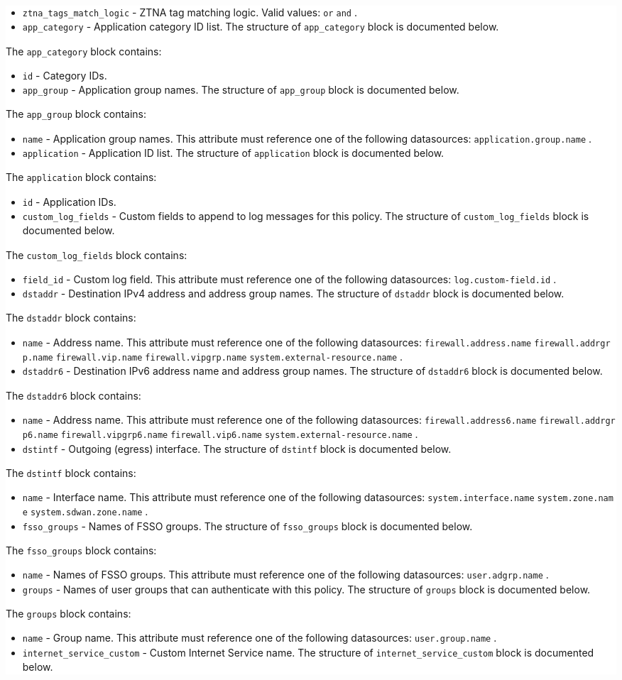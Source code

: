 * `ztna_tags_match_logic` - ZTNA tag matching logic. Valid values: `or` `and` .
* `app_category` - Application category ID list. The structure of `app_category` block is documented below.

The `app_category` block contains:

* `id` - Category IDs.
* `app_group` - Application group names. The structure of `app_group` block is documented below.

The `app_group` block contains:

* `name` - Application group names. This attribute must reference one of the following datasources: `application.group.name` .
* `application` - Application ID list. The structure of `application` block is documented below.

The `application` block contains:

* `id` - Application IDs.
* `custom_log_fields` - Custom fields to append to log messages for this policy. The structure of `custom_log_fields` block is documented below.

The `custom_log_fields` block contains:

* `field_id` - Custom log field. This attribute must reference one of the following datasources: `log.custom-field.id` .
* `dstaddr` - Destination IPv4 address and address group names. The structure of `dstaddr` block is documented below.

The `dstaddr` block contains:

* `name` - Address name. This attribute must reference one of the following datasources: `firewall.address.name` `firewall.addrgrp.name` `firewall.vip.name` `firewall.vipgrp.name` `system.external-resource.name` .
* `dstaddr6` - Destination IPv6 address name and address group names. The structure of `dstaddr6` block is documented below.

The `dstaddr6` block contains:

* `name` - Address name. This attribute must reference one of the following datasources: `firewall.address6.name` `firewall.addrgrp6.name` `firewall.vipgrp6.name` `firewall.vip6.name` `system.external-resource.name` .
* `dstintf` - Outgoing (egress) interface. The structure of `dstintf` block is documented below.

The `dstintf` block contains:

* `name` - Interface name. This attribute must reference one of the following datasources: `system.interface.name` `system.zone.name` `system.sdwan.zone.name` .
* `fsso_groups` - Names of FSSO groups. The structure of `fsso_groups` block is documented below.

The `fsso_groups` block contains:

* `name` - Names of FSSO groups. This attribute must reference one of the following datasources: `user.adgrp.name` .
* `groups` - Names of user groups that can authenticate with this policy. The structure of `groups` block is documented below.

The `groups` block contains:

* `name` - Group name. This attribute must reference one of the following datasources: `user.group.name` .
* `internet_service_custom` - Custom Internet Service name. The structure of `internet_service_custom` block is documented below.
